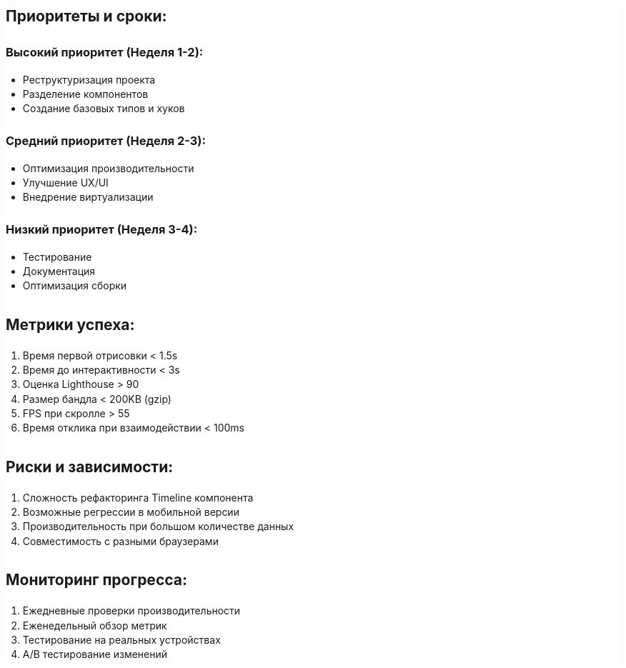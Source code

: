 ## Приоритеты и сроки:

### Высокий приоритет (Неделя 1-2):
- Реструктуризация проекта
- Разделение компонентов
- Создание базовых типов и хуков

### Средний приоритет (Неделя 2-3):
- Оптимизация производительности
- Улучшение UX/UI
- Внедрение виртуализации

### Низкий приоритет (Неделя 3-4):
- Тестирование
- Документация
- Оптимизация сборки

## Метрики успеха:
1. Время первой отрисовки < 1.5s
2. Время до интерактивности < 3s
3. Оценка Lighthouse > 90
4. Размер бандла < 200KB (gzip)
5. FPS при скролле > 55
6. Время отклика при взаимодействии < 100ms

## Риски и зависимости:
1. Сложность рефакторинга Timeline компонента
2. Возможные регрессии в мобильной версии
3. Производительность при большом количестве данных
4. Совместимость с разными браузерами

## Мониторинг прогресса:
1. Ежедневные проверки производительности
2. Еженедельный обзор метрик
3. Тестирование на реальных устройствах
4. A/B тестирование изменений 